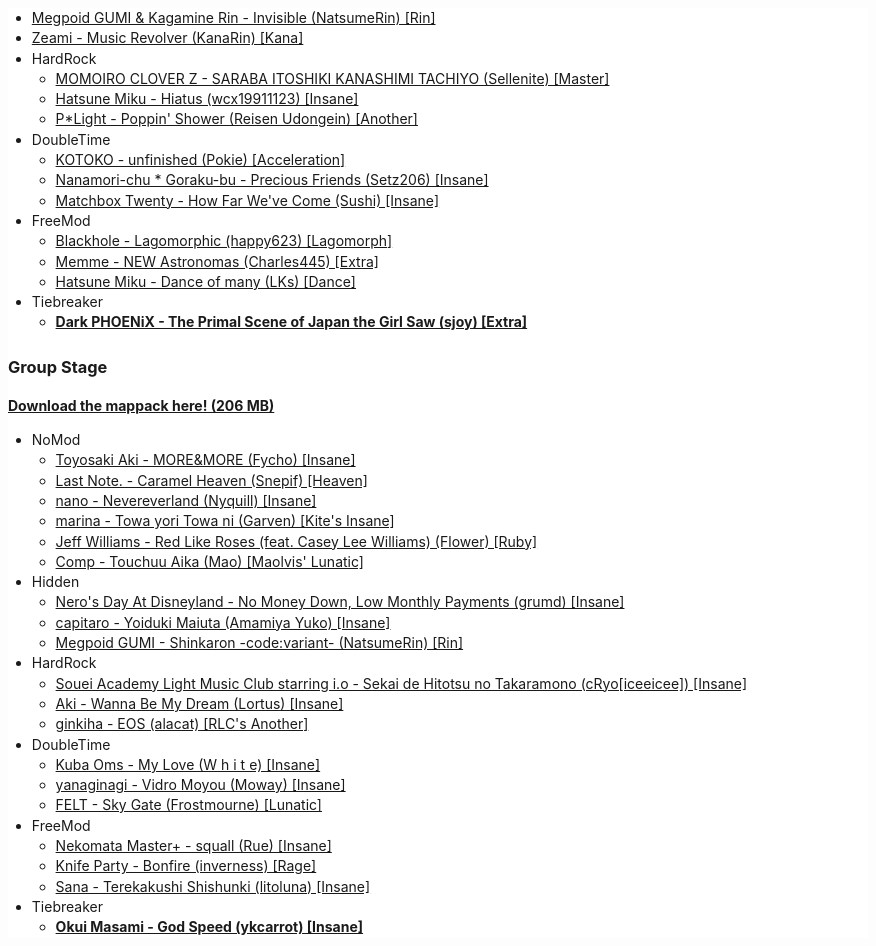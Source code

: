   - [Megpoid GUMI & Kagamine Rin - Invisible (NatsumeRin) \[Rin\]](https://osu.ppy.sh/beatmapsets/45160#osu/143036)
  - [Zeami - Music Revolver (KanaRin) \[Kana\]](https://osu.ppy.sh/beatmapsets/53231#osu/162363)
- HardRock
  - [MOMOIRO CLOVER Z - SARABA ITOSHIKI KANASHIMI TACHIYO (Sellenite) \[Master\]](https://osu.ppy.sh/beatmapsets/215977#osu/507098)
  - [Hatsune Miku - Hiatus (wcx19911123) \[Insane\]](https://osu.ppy.sh/beatmapsets/32046#osu/105003)
  - [P\*Light - Poppin' Shower (Reisen Udongein) \[Another\]](https://osu.ppy.sh/beatmapsets/42527#osu/133723)
- DoubleTime
  - [KOTOKO - unfinished (Pokie) \[Acceleration\]](https://osu.ppy.sh/beatmapsets/51132#osu/156904)
  - [Nanamori-chu \* Goraku-bu - Precious Friends (Setz206) \[Insane\]](https://osu.ppy.sh/beatmapsets/173956#osu/420131)
  - [Matchbox Twenty - How Far We've Come (Sushi) \[Insane\]](https://osu.ppy.sh/beatmapsets/31014#osu/104117)
- FreeMod
  - [Blackhole - Lagomorphic (happy623) \[Lagomorph\]](https://osu.ppy.sh/beatmapsets/74664#osu/211889)
  - [Memme - NEW Astronomas (Charles445) \[Extra\]](https://osu.ppy.sh/beatmapsets/87188#osu/238265)
  - [Hatsune Miku - Dance of many (LKs) \[Dance\]](https://osu.ppy.sh/beatmapsets/45028#osu/140805)
- Tiebreaker
  - **[Dark PHOENiX - The Primal Scene of Japan the Girl Saw (sjoy) \[Extra\]](https://osu.ppy.sh/beatmapsets/121635#osu/311573)**

### Group Stage

**[Download the mappack here! (206 MB)](https://www.mediafire.com/download/p2fxdt67qlsakn3/OWC_Group_Stage.rar)**

- NoMod
  - [Toyosaki Aki - MORE&MORE (Fycho) \[Insane\]](https://osu.ppy.sh/beatmapsets/125303#osu/318975)
  - [Last Note. - Caramel Heaven (Snepif) \[Heaven\]](https://osu.ppy.sh/beatmapsets/90095#osu/244691)
  - [nano - Nevereverland (Nyquill) \[Insane\]](https://osu.ppy.sh/beatmapsets/95533#osu/256499)
  - [marina - Towa yori Towa ni (Garven) \[Kite's Insane\]](https://osu.ppy.sh/beatmapsets/143370#osu/376558)
  - [Jeff Williams - Red Like Roses (feat. Casey Lee Williams) (Flower) \[Ruby\]](https://osu.ppy.sh/beatmapsets/90128#osu/244781)
  - [Comp - Touchuu Aika (Mao) \[Maolvis' Lunatic\]](https://osu.ppy.sh/beatmapsets/198700#osu/471369)
- Hidden
  - [Nero's Day At Disneyland - No Money Down, Low Monthly Payments (grumd) \[Insane\]](https://osu.ppy.sh/beatmapsets/111825#osu/290733)
  - [capitaro - Yoiduki Maiuta (Amamiya Yuko) \[Insane\]](https://osu.ppy.sh/beatmapsets/70057#osu/201601)
  - [Megpoid GUMI - Shinkaron -code:variant- (NatsumeRin) \[Rin\]](https://osu.ppy.sh/beatmapsets/29445#osu/99465)
- HardRock
  - [Souei Academy Light Music Club starring i.o - Sekai de Hitotsu no Takaramono (cRyo\[iceeicee\]) \[Insane\]](https://osu.ppy.sh/beatmapsets/52048#osu/159316)
  - [Aki - Wanna Be My Dream (Lortus) \[Insane\]](https://osu.ppy.sh/beatmapsets/128432#osu/325209)
  - [ginkiha - EOS (alacat) \[RLC's Another\]](https://osu.ppy.sh/beatmapsets/151720#osu/421532)
- DoubleTime
  - [Kuba Oms - My Love (W h i t e) \[Insane\]](https://osu.ppy.sh/beatmapsets/163112#osu/397535)
  - [yanaginagi - Vidro Moyou (Moway) \[Insane\]](https://osu.ppy.sh/beatmapsets/120513#osu/308908)
  - [FELT - Sky Gate (Frostmourne) \[Lunatic\]](https://osu.ppy.sh/beatmapsets/129534#osu/327256)
- FreeMod
  - [Nekomata Master+ - squall (Rue) \[Insane\]](https://osu.ppy.sh/beatmapsets/66224#osu/238938)
  - [Knife Party - Bonfire (inverness) \[Rage\]](https://osu.ppy.sh/beatmapsets/73576#osu/281918)
  - [Sana - Terekakushi Shishunki (litoluna) \[Insane\]](https://osu.ppy.sh/beatmapsets/202677#osu/479354)
- Tiebreaker
  - **[Okui Masami - God Speed (ykcarrot) \[Insane\]](https://osu.ppy.sh/beatmapsets/28140#osu/93947)**


[flag_AR]: /wiki/shared/flag/AR.gif "Argentina"
[flag_AT]: /wiki/shared/flag/AT.gif "Austria"
[flag_AU]: /wiki/shared/flag/AU.gif "Australia"
[flag_BR]: /wiki/shared/flag/BR.gif "Brazil"
[flag_CA]: /wiki/shared/flag/CA.gif "Canada"
[flag_CL]: /wiki/shared/flag/CL.gif "Chile"
[flag_CN]: /wiki/shared/flag/CN.gif "China"
[flag_DE]: /wiki/shared/flag/DE.gif "Germany"
[flag_DK]: /wiki/shared/flag/DK.gif "Denmark"
[flag_ES]: /wiki/shared/flag/ES.gif "Spain"
[flag_FI]: /wiki/shared/flag/FI.gif "Finland"
[flag_FR]: /wiki/shared/flag/FR.gif "France"
[flag_GB]: /wiki/shared/flag/GB.gif "United Kingdom"
[flag_HK]: /wiki/shared/flag/HK.gif "Hong Kong"
[flag_ID]: /wiki/shared/flag/ID.gif "Indonesia"
[flag_IT]: /wiki/shared/flag/IT.gif "Italy"
[flag_JP]: /wiki/shared/flag/JP.gif "Japan"
[flag_KR]: /wiki/shared/flag/KR.gif "South Korea"
[flag_LT]: /wiki/shared/flag/LT.gif "Lithuania"
[flag_MX]: /wiki/shared/flag/MX.gif "Mexico"
[flag_MY]: /wiki/shared/flag/MY.gif "Malaysia"
[flag_NL]: /wiki/shared/flag/NL.gif "Netherlands"
[flag_NO]: /wiki/shared/flag/NO.gif "Norway"
[flag_NZ]: /wiki/shared/flag/NZ.gif "New Zealand"
[flag_PH]: /wiki/shared/flag/PH.gif "Philippines"
[flag_PL]: /wiki/shared/flag/PL.gif "Poland"
[flag_PT]: /wiki/shared/flag/PT.gif "Portugal"
[flag_RU]: /wiki/shared/flag/RU.gif "Russian Federation"
[flag_SE]: /wiki/shared/flag/SE.gif "Sweden"
[flag_SG]: /wiki/shared/flag/SG.gif "Singapore"
[flag_TW]: /wiki/shared/flag/TW.gif "Taiwan"
[flag_UA]: /wiki/shared/flag/UA.gif "Ukraine"
[flag_US]: /wiki/shared/flag/US.gif "United States"